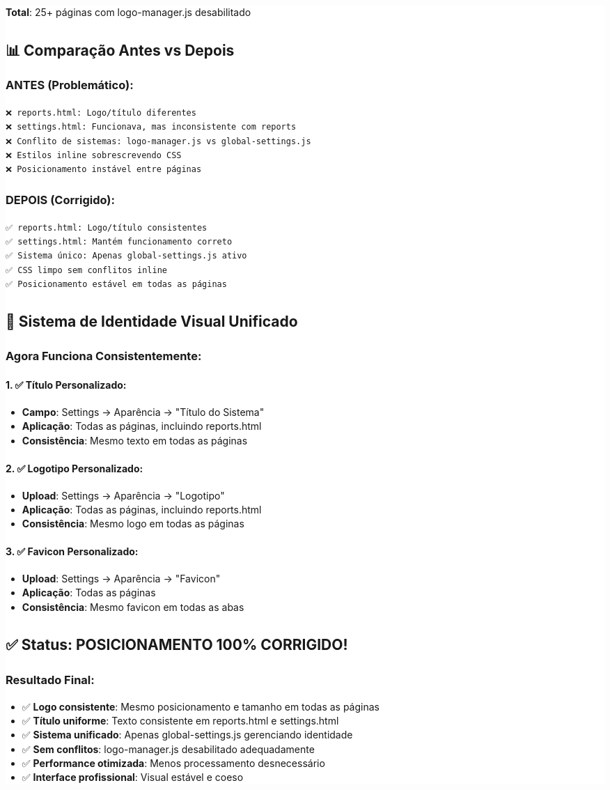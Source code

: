 **Total**: 25+ páginas com logo-manager.js desabilitado

## 📊 Comparação Antes vs Depois

### **ANTES (Problemático):**
```
❌ reports.html: Logo/título diferentes
❌ settings.html: Funcionava, mas inconsistente com reports
❌ Conflito de sistemas: logo-manager.js vs global-settings.js
❌ Estilos inline sobrescrevendo CSS
❌ Posicionamento instável entre páginas
```

### **DEPOIS (Corrigido):**
```
✅ reports.html: Logo/título consistentes
✅ settings.html: Mantém funcionamento correto
✅ Sistema único: Apenas global-settings.js ativo
✅ CSS limpo sem conflitos inline
✅ Posicionamento estável em todas as páginas
```

## 🎨 Sistema de Identidade Visual Unificado

### **Agora Funciona Consistentemente:**

#### **1. ✅ Título Personalizado:**
- **Campo**: Settings → Aparência → "Título do Sistema"
- **Aplicação**: Todas as páginas, incluindo reports.html
- **Consistência**: Mesmo texto em todas as páginas

#### **2. ✅ Logotipo Personalizado:**
- **Upload**: Settings → Aparência → "Logotipo"
- **Aplicação**: Todas as páginas, incluindo reports.html
- **Consistência**: Mesmo logo em todas as páginas

#### **3. ✅ Favicon Personalizado:**
- **Upload**: Settings → Aparência → "Favicon"
- **Aplicação**: Todas as páginas
- **Consistência**: Mesmo favicon em todas as abas

## ✅ Status: POSICIONAMENTO 100% CORRIGIDO!

### **Resultado Final:**
- ✅ **Logo consistente**: Mesmo posicionamento e tamanho em todas as páginas
- ✅ **Título uniforme**: Texto consistente em reports.html e settings.html
- ✅ **Sistema unificado**: Apenas global-settings.js gerenciando identidade
- ✅ **Sem conflitos**: logo-manager.js desabilitado adequadamente
- ✅ **Performance otimizada**: Menos processamento desnecessário
- ✅ **Interface profissional**: Visual estável e coeso
